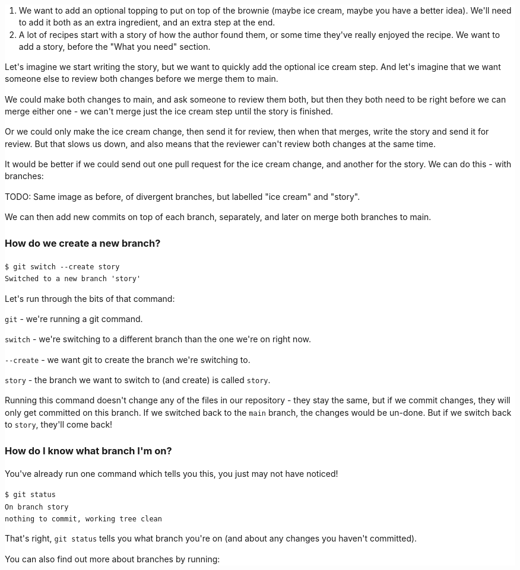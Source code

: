 1. We want to add an optional topping to put on top of the brownie (maybe ice cream, maybe you have a better idea). We'll need to add it both as an extra ingredient, and an extra step at the end.
2. A lot of recipes start with a story of how the author found them, or some time they've really enjoyed the recipe. We want to add a story, before the "What you need" section.

Let's imagine we start writing the story, but we want to quickly add the optional ice cream step. And let's imagine that we want someone else to review both changes before we merge them to main.

We could make both changes to main, and ask someone to review them both, but then they both need to be right before we can merge either one - we can't merge just the ice cream step until the story is finished.

Or we could only make the ice cream change, then send it for review, then when that merges, write the story and send it for review. But that slows us down, and also means that the reviewer can't review both changes at the same time.

It would be better if we could send out one pull request for the ice cream change, and another for the story. We can do this - with branches:

TODO: Same image as before, of divergent branches, but labelled "ice cream" and "story".

We can then add new commits on top of each branch, separately, and later on merge both branches to main.

### How do we create a new branch?

```console
$ git switch --create story
Switched to a new branch 'story'
```

Let's run through the bits of that command:

`git` - we're running a git command.

`switch` - we're switching to a different branch than the one we're on right now.

`--create` - we want git to create the branch we're switching to.

`story` - the branch we want to switch to (and create) is called `story`.

Running this command doesn't change any of the files in our repository - they stay the same, but if we commit changes, they will only get committed on this branch. If we switched back to the `main` branch, the changes would be un-done. But if we switch back to `story`, they'll come back!

### How do I know what branch I'm on?

You've already run one command which tells you this, you just may not have noticed!

```console
$ git status
On branch story
nothing to commit, working tree clean
```

That's right, `git status` tells you what branch you're on (and about any changes you haven't committed).

You can also find out more about branches by running:
